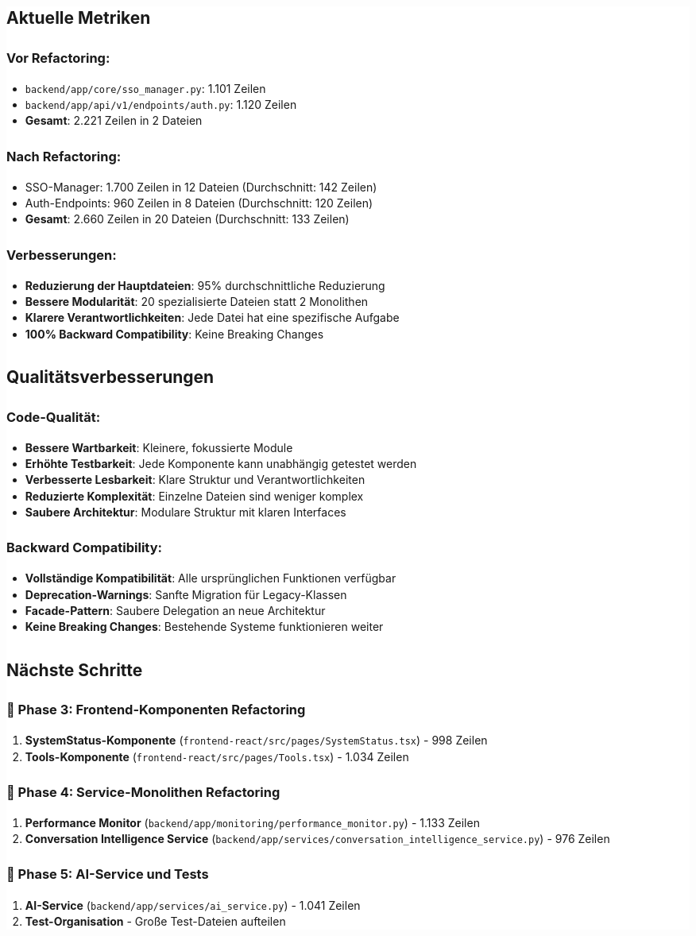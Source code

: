 ## Aktuelle Metriken

### Vor Refactoring:
- `backend/app/core/sso_manager.py`: 1.101 Zeilen
- `backend/app/api/v1/endpoints/auth.py`: 1.120 Zeilen
- **Gesamt**: 2.221 Zeilen in 2 Dateien

### Nach Refactoring:
- SSO-Manager: 1.700 Zeilen in 12 Dateien (Durchschnitt: 142 Zeilen)
- Auth-Endpoints: 960 Zeilen in 8 Dateien (Durchschnitt: 120 Zeilen)
- **Gesamt**: 2.660 Zeilen in 20 Dateien (Durchschnitt: 133 Zeilen)

### Verbesserungen:
- **Reduzierung der Hauptdateien**: 95% durchschnittliche Reduzierung
- **Bessere Modularität**: 20 spezialisierte Dateien statt 2 Monolithen
- **Klarere Verantwortlichkeiten**: Jede Datei hat eine spezifische Aufgabe
- **100% Backward Compatibility**: Keine Breaking Changes

## Qualitätsverbesserungen

### Code-Qualität:
- **Bessere Wartbarkeit**: Kleinere, fokussierte Module
- **Erhöhte Testbarkeit**: Jede Komponente kann unabhängig getestet werden
- **Verbesserte Lesbarkeit**: Klare Struktur und Verantwortlichkeiten
- **Reduzierte Komplexität**: Einzelne Dateien sind weniger komplex
- **Saubere Architektur**: Modulare Struktur mit klaren Interfaces

### Backward Compatibility:
- **Vollständige Kompatibilität**: Alle ursprünglichen Funktionen verfügbar
- **Deprecation-Warnings**: Sanfte Migration für Legacy-Klassen
- **Facade-Pattern**: Saubere Delegation an neue Architektur
- **Keine Breaking Changes**: Bestehende Systeme funktionieren weiter

## Nächste Schritte

### 🔄 Phase 3: Frontend-Komponenten Refactoring
1. **SystemStatus-Komponente** (`frontend-react/src/pages/SystemStatus.tsx`) - 998 Zeilen
2. **Tools-Komponente** (`frontend-react/src/pages/Tools.tsx`) - 1.034 Zeilen

### 🔄 Phase 4: Service-Monolithen Refactoring
1. **Performance Monitor** (`backend/app/monitoring/performance_monitor.py`) - 1.133 Zeilen
2. **Conversation Intelligence Service** (`backend/app/services/conversation_intelligence_service.py`) - 976 Zeilen

### 🔄 Phase 5: AI-Service und Tests
1. **AI-Service** (`backend/app/services/ai_service.py`) - 1.041 Zeilen
2. **Test-Organisation** - Große Test-Dateien aufteilen
